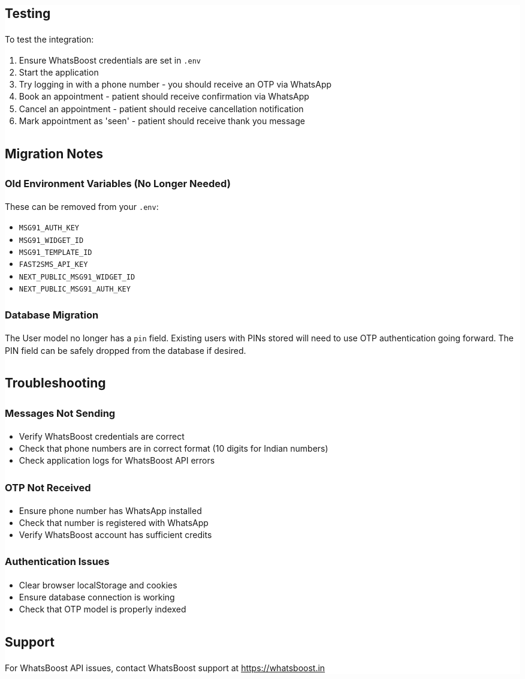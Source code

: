 ## Testing

To test the integration:

1. Ensure WhatsBoost credentials are set in `.env`
2. Start the application
3. Try logging in with a phone number - you should receive an OTP via WhatsApp
4. Book an appointment - patient should receive confirmation via WhatsApp
5. Cancel an appointment - patient should receive cancellation notification
6. Mark appointment as 'seen' - patient should receive thank you message

## Migration Notes

### Old Environment Variables (No Longer Needed)
These can be removed from your `.env`:
- `MSG91_AUTH_KEY`
- `MSG91_WIDGET_ID`
- `MSG91_TEMPLATE_ID`
- `FAST2SMS_API_KEY`
- `NEXT_PUBLIC_MSG91_WIDGET_ID`
- `NEXT_PUBLIC_MSG91_AUTH_KEY`

### Database Migration
The User model no longer has a `pin` field. Existing users with PINs stored will need to use OTP authentication going forward. The PIN field can be safely dropped from the database if desired.

## Troubleshooting

### Messages Not Sending
- Verify WhatsBoost credentials are correct
- Check that phone numbers are in correct format (10 digits for Indian numbers)
- Check application logs for WhatsBoost API errors

### OTP Not Received
- Ensure phone number has WhatsApp installed
- Check that number is registered with WhatsApp
- Verify WhatsBoost account has sufficient credits

### Authentication Issues
- Clear browser localStorage and cookies
- Ensure database connection is working
- Check that OTP model is properly indexed

## Support

For WhatsBoost API issues, contact WhatsBoost support at https://whatsboost.in
